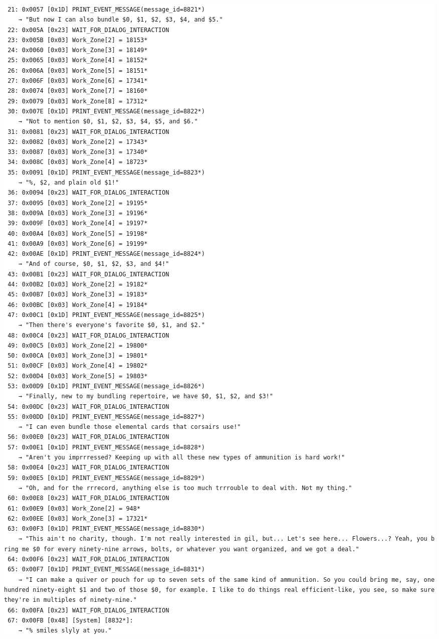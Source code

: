 ```
 21: 0x0057 [0x1D] PRINT_EVENT_MESSAGE(message_id=8821*)
    → "But now I can also bundle $0, $1, $2, $3, $4, and $5."
 22: 0x005A [0x23] WAIT_FOR_DIALOG_INTERACTION
 23: 0x005B [0x03] Work_Zone[2] = 18153*
 24: 0x0060 [0x03] Work_Zone[3] = 18149*
 25: 0x0065 [0x03] Work_Zone[4] = 18152*
 26: 0x006A [0x03] Work_Zone[5] = 18151*
 27: 0x006F [0x03] Work_Zone[6] = 17341*
 28: 0x0074 [0x03] Work_Zone[7] = 18160*
 29: 0x0079 [0x03] Work_Zone[8] = 17312*
 30: 0x007E [0x1D] PRINT_EVENT_MESSAGE(message_id=8822*)
    → "Not to mention $0, $1, $2, $3, $4, $5, and $6."
 31: 0x0081 [0x23] WAIT_FOR_DIALOG_INTERACTION
 32: 0x0082 [0x03] Work_Zone[2] = 17343*
 33: 0x0087 [0x03] Work_Zone[3] = 17340*
 34: 0x008C [0x03] Work_Zone[4] = 18723*
 35: 0x0091 [0x1D] PRINT_EVENT_MESSAGE(message_id=8823*)
    → "%, $2, and plain old $1!"
 36: 0x0094 [0x23] WAIT_FOR_DIALOG_INTERACTION
 37: 0x0095 [0x03] Work_Zone[2] = 19195*
 38: 0x009A [0x03] Work_Zone[3] = 19196*
 39: 0x009F [0x03] Work_Zone[4] = 19197*
 40: 0x00A4 [0x03] Work_Zone[5] = 19198*
 41: 0x00A9 [0x03] Work_Zone[6] = 19199*
 42: 0x00AE [0x1D] PRINT_EVENT_MESSAGE(message_id=8824*)
    → "And of course, $0, $1, $2, $3, and $4!"
 43: 0x00B1 [0x23] WAIT_FOR_DIALOG_INTERACTION
 44: 0x00B2 [0x03] Work_Zone[2] = 19182*
 45: 0x00B7 [0x03] Work_Zone[3] = 19183*
 46: 0x00BC [0x03] Work_Zone[4] = 19184*
 47: 0x00C1 [0x1D] PRINT_EVENT_MESSAGE(message_id=8825*)
    → "Then there's everyone's favorite $0, $1, and $2."
 48: 0x00C4 [0x23] WAIT_FOR_DIALOG_INTERACTION
 49: 0x00C5 [0x03] Work_Zone[2] = 19800*
 50: 0x00CA [0x03] Work_Zone[3] = 19801*
 51: 0x00CF [0x03] Work_Zone[4] = 19802*
 52: 0x00D4 [0x03] Work_Zone[5] = 19803*
 53: 0x00D9 [0x1D] PRINT_EVENT_MESSAGE(message_id=8826*)
    → "Finally, new to my bundling repertoire, we have $0, $1, $2, and $3!"
 54: 0x00DC [0x23] WAIT_FOR_DIALOG_INTERACTION
 55: 0x00DD [0x1D] PRINT_EVENT_MESSAGE(message_id=8827*)
    → "I can even bundle those elemental cards that corsairs use!"
 56: 0x00E0 [0x23] WAIT_FOR_DIALOG_INTERACTION
 57: 0x00E1 [0x1D] PRINT_EVENT_MESSAGE(message_id=8828*)
    → "Aren't you imprrressed? Keeping up with all these new types of ammunition is hard work!"
 58: 0x00E4 [0x23] WAIT_FOR_DIALOG_INTERACTION
 59: 0x00E5 [0x1D] PRINT_EVENT_MESSAGE(message_id=8829*)
    → "Oh, and for the rrrecord, anything else is too much trrrouble to deal with. Not my thing."
 60: 0x00E8 [0x23] WAIT_FOR_DIALOG_INTERACTION
 61: 0x00E9 [0x03] Work_Zone[2] = 948*
 62: 0x00EE [0x03] Work_Zone[3] = 17321*
 63: 0x00F3 [0x1D] PRINT_EVENT_MESSAGE(message_id=8830*)
    → "This ain't no charity, though. I'm not really interested in gil, but... Let's see here... Flowers...? Yeah, you bring me $0 for every ninety-nine arrows, bolts, or whatever you want organized, and we got a deal."
 64: 0x00F6 [0x23] WAIT_FOR_DIALOG_INTERACTION
 65: 0x00F7 [0x1D] PRINT_EVENT_MESSAGE(message_id=8831*)
    → "I can make a quiver or pouch for up to seven sets of the same kind of ammunition. So you could bring me, say, one hundred ninety-eight $1 and two of those $0, for example. I like to do things real efficient-like, you see, so make sure they're in multiples of ninety-nine."
 66: 0x00FA [0x23] WAIT_FOR_DIALOG_INTERACTION
 67: 0x00FB [0x48] [System] [8832*]:
    → "% smiles slyly at you."
```